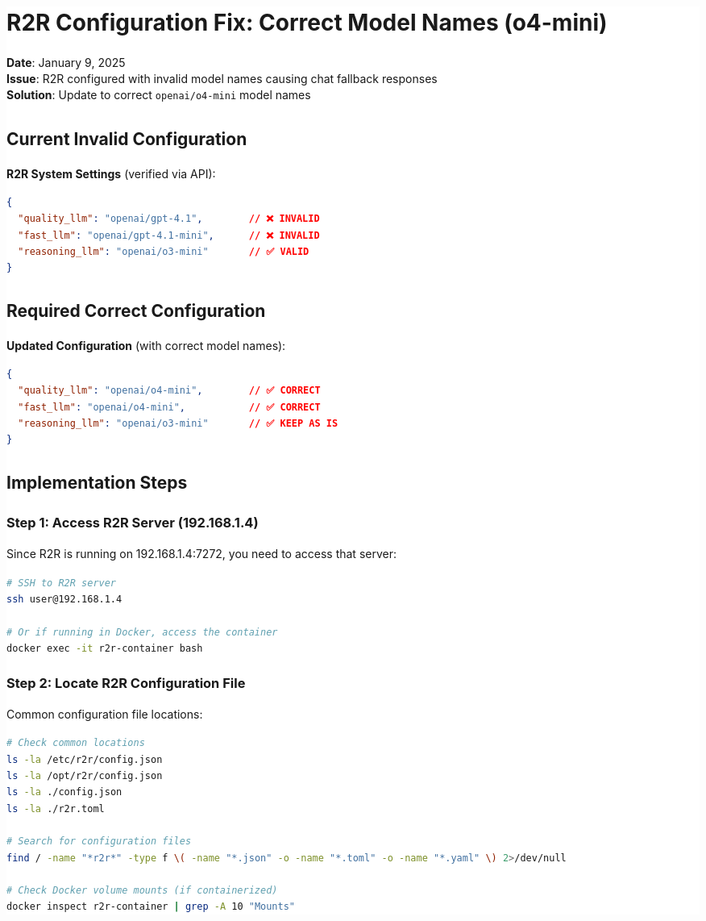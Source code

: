 # R2R Configuration Fix: Correct Model Names (o4-mini)

**Date**: January 9, 2025  
**Issue**: R2R configured with invalid model names causing chat fallback responses  
**Solution**: Update to correct `openai/o4-mini` model names  

## Current Invalid Configuration

**R2R System Settings** (verified via API):
```json
{
  "quality_llm": "openai/gpt-4.1",        // ❌ INVALID
  "fast_llm": "openai/gpt-4.1-mini",      // ❌ INVALID  
  "reasoning_llm": "openai/o3-mini"       // ✅ VALID
}
```

## Required Correct Configuration

**Updated Configuration** (with correct model names):
```json
{
  "quality_llm": "openai/o4-mini",        // ✅ CORRECT
  "fast_llm": "openai/o4-mini",           // ✅ CORRECT
  "reasoning_llm": "openai/o3-mini"       // ✅ KEEP AS IS
}
```

## Implementation Steps

### Step 1: Access R2R Server (192.168.1.4)

Since R2R is running on 192.168.1.4:7272, you need to access that server:

```bash
# SSH to R2R server
ssh user@192.168.1.4

# Or if running in Docker, access the container
docker exec -it r2r-container bash
```

### Step 2: Locate R2R Configuration File

Common configuration file locations:
```bash
# Check common locations
ls -la /etc/r2r/config.json
ls -la /opt/r2r/config.json
ls -la ./config.json
ls -la ./r2r.toml

# Search for configuration files
find / -name "*r2r*" -type f \( -name "*.json" -o -name "*.toml" -o -name "*.yaml" \) 2>/dev/null

# Check Docker volume mounts (if containerized)
docker inspect r2r-container | grep -A 10 "Mounts"
```
